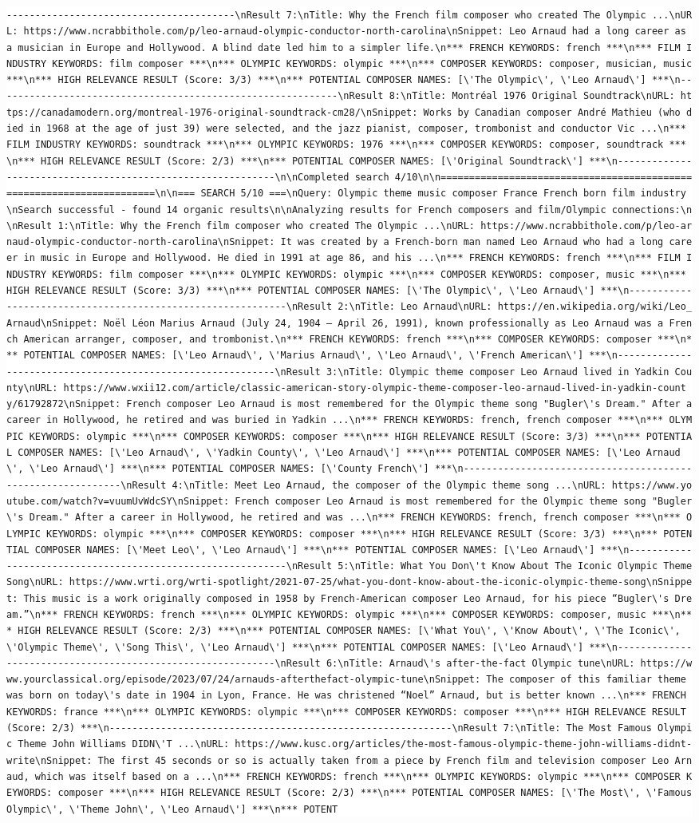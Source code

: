 ```
----------------------------------------\nResult 7:\nTitle: Why the French film composer who created The Olympic ...\nURL: https://www.ncrabbithole.com/p/leo-arnaud-olympic-conductor-north-carolina\nSnippet: Leo Arnaud had a long career as a musician in Europe and Hollywood. A blind date led him to a simpler life.\n*** FRENCH KEYWORDS: french ***\n*** FILM INDUSTRY KEYWORDS: film composer ***\n*** OLYMPIC KEYWORDS: olympic ***\n*** COMPOSER KEYWORDS: composer, musician, music ***\n*** HIGH RELEVANCE RESULT (Score: 3/3) ***\n*** POTENTIAL COMPOSER NAMES: [\'The Olympic\', \'Leo Arnaud\'] ***\n------------------------------------------------------------\nResult 8:\nTitle: Montréal 1976 Original Soundtrack\nURL: https://canadamodern.org/montreal-1976-original-soundtrack-cm28/\nSnippet: Works by Canadian composer André Mathieu (who died in 1968 at the age of just 39) were selected, and the jazz pianist, composer, trombonist and conductor Vic ...\n*** FILM INDUSTRY KEYWORDS: soundtrack ***\n*** OLYMPIC KEYWORDS: 1976 ***\n*** COMPOSER KEYWORDS: composer, soundtrack ***\n*** HIGH RELEVANCE RESULT (Score: 2/3) ***\n*** POTENTIAL COMPOSER NAMES: [\'Original Soundtrack\'] ***\n------------------------------------------------------------\n\nCompleted search 4/10\n\n======================================================================\n\n=== SEARCH 5/10 ===\nQuery: Olympic theme music composer France French born film industry\nSearch successful - found 14 organic results\n\nAnalyzing results for French composers and film/Olympic connections:\n\nResult 1:\nTitle: Why the French film composer who created The Olympic ...\nURL: https://www.ncrabbithole.com/p/leo-arnaud-olympic-conductor-north-carolina\nSnippet: It was created by a French-born man named Leo Arnaud who had a long career in music in Europe and Hollywood. He died in 1991 at age 86, and his ...\n*** FRENCH KEYWORDS: french ***\n*** FILM INDUSTRY KEYWORDS: film composer ***\n*** OLYMPIC KEYWORDS: olympic ***\n*** COMPOSER KEYWORDS: composer, music ***\n*** HIGH RELEVANCE RESULT (Score: 3/3) ***\n*** POTENTIAL COMPOSER NAMES: [\'The Olympic\', \'Leo Arnaud\'] ***\n------------------------------------------------------------\nResult 2:\nTitle: Leo Arnaud\nURL: https://en.wikipedia.org/wiki/Leo_Arnaud\nSnippet: Noël Léon Marius Arnaud (July 24, 1904 – April 26, 1991), known professionally as Leo Arnaud was a French American arranger, composer, and trombonist.\n*** FRENCH KEYWORDS: french ***\n*** COMPOSER KEYWORDS: composer ***\n*** POTENTIAL COMPOSER NAMES: [\'Leo Arnaud\', \'Marius Arnaud\', \'Leo Arnaud\', \'French American\'] ***\n------------------------------------------------------------\nResult 3:\nTitle: Olympic theme composer Leo Arnaud lived in Yadkin County\nURL: https://www.wxii12.com/article/classic-american-story-olympic-theme-composer-leo-arnaud-lived-in-yadkin-county/61792872\nSnippet: French composer Leo Arnaud is most remembered for the Olympic theme song "Bugler\'s Dream." After a career in Hollywood, he retired and was buried in Yadkin ...\n*** FRENCH KEYWORDS: french, french composer ***\n*** OLYMPIC KEYWORDS: olympic ***\n*** COMPOSER KEYWORDS: composer ***\n*** HIGH RELEVANCE RESULT (Score: 3/3) ***\n*** POTENTIAL COMPOSER NAMES: [\'Leo Arnaud\', \'Yadkin County\', \'Leo Arnaud\'] ***\n*** POTENTIAL COMPOSER NAMES: [\'Leo Arnaud\', \'Leo Arnaud\'] ***\n*** POTENTIAL COMPOSER NAMES: [\'County French\'] ***\n------------------------------------------------------------\nResult 4:\nTitle: Meet Leo Arnaud, the composer of the Olympic theme song ...\nURL: https://www.youtube.com/watch?v=vuumUvWdcSY\nSnippet: French composer Leo Arnaud is most remembered for the Olympic theme song "Bugler\'s Dream." After a career in Hollywood, he retired and was ...\n*** FRENCH KEYWORDS: french, french composer ***\n*** OLYMPIC KEYWORDS: olympic ***\n*** COMPOSER KEYWORDS: composer ***\n*** HIGH RELEVANCE RESULT (Score: 3/3) ***\n*** POTENTIAL COMPOSER NAMES: [\'Meet Leo\', \'Leo Arnaud\'] ***\n*** POTENTIAL COMPOSER NAMES: [\'Leo Arnaud\'] ***\n------------------------------------------------------------\nResult 5:\nTitle: What You Don\'t Know About The Iconic Olympic Theme Song\nURL: https://www.wrti.org/wrti-spotlight/2021-07-25/what-you-dont-know-about-the-iconic-olympic-theme-song\nSnippet: This music is a work originally composed in 1958 by French-American composer Leo Arnaud, for his piece “Bugler\'s Dream.”\n*** FRENCH KEYWORDS: french ***\n*** OLYMPIC KEYWORDS: olympic ***\n*** COMPOSER KEYWORDS: composer, music ***\n*** HIGH RELEVANCE RESULT (Score: 2/3) ***\n*** POTENTIAL COMPOSER NAMES: [\'What You\', \'Know About\', \'The Iconic\', \'Olympic Theme\', \'Song This\', \'Leo Arnaud\'] ***\n*** POTENTIAL COMPOSER NAMES: [\'Leo Arnaud\'] ***\n------------------------------------------------------------\nResult 6:\nTitle: Arnaud\'s after-the-fact Olympic tune\nURL: https://www.yourclassical.org/episode/2023/07/24/arnauds-afterthefact-olympic-tune\nSnippet: The composer of this familiar theme was born on today\'s date in 1904 in Lyon, France. He was christened “Noel” Arnaud, but is better known ...\n*** FRENCH KEYWORDS: france ***\n*** OLYMPIC KEYWORDS: olympic ***\n*** COMPOSER KEYWORDS: composer ***\n*** HIGH RELEVANCE RESULT (Score: 2/3) ***\n------------------------------------------------------------\nResult 7:\nTitle: The Most Famous Olympic Theme John Williams DIDN\'T ...\nURL: https://www.kusc.org/articles/the-most-famous-olympic-theme-john-williams-didnt-write\nSnippet: The first 45 seconds or so is actually taken from a piece by French film and television composer Leo Arnaud, which was itself based on a ...\n*** FRENCH KEYWORDS: french ***\n*** OLYMPIC KEYWORDS: olympic ***\n*** COMPOSER KEYWORDS: composer ***\n*** HIGH RELEVANCE RESULT (Score: 2/3) ***\n*** POTENTIAL COMPOSER NAMES: [\'The Most\', \'Famous Olympic\', \'Theme John\', \'Leo Arnaud\'] ***\n*** POTENT
```